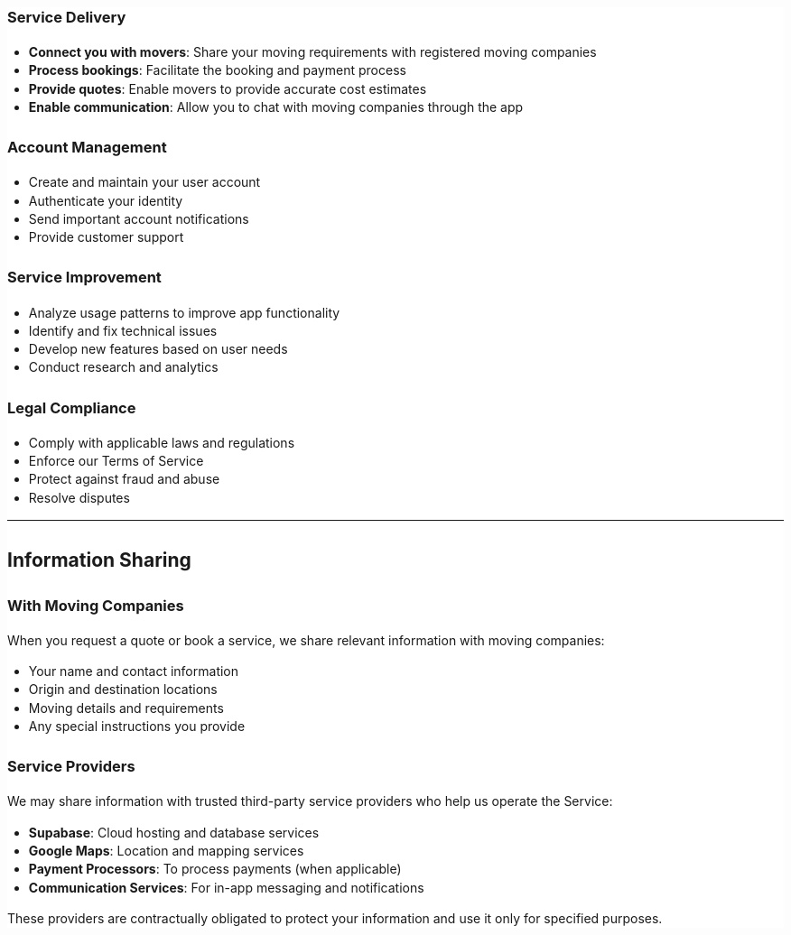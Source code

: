 ### Service Delivery

- **Connect you with movers**: Share your moving requirements with registered moving companies
- **Process bookings**: Facilitate the booking and payment process
- **Provide quotes**: Enable movers to provide accurate cost estimates
- **Enable communication**: Allow you to chat with moving companies through the app

### Account Management

- Create and maintain your user account
- Authenticate your identity
- Send important account notifications
- Provide customer support

### Service Improvement

- Analyze usage patterns to improve app functionality
- Identify and fix technical issues
- Develop new features based on user needs
- Conduct research and analytics

### Legal Compliance

- Comply with applicable laws and regulations
- Enforce our Terms of Service
- Protect against fraud and abuse
- Resolve disputes

---

## Information Sharing

### With Moving Companies

When you request a quote or book a service, we share relevant information with moving companies:

- Your name and contact information
- Origin and destination locations
- Moving details and requirements
- Any special instructions you provide

### Service Providers

We may share information with trusted third-party service providers who help us operate the Service:

- **Supabase**: Cloud hosting and database services
- **Google Maps**: Location and mapping services
- **Payment Processors**: To process payments (when applicable)
- **Communication Services**: For in-app messaging and notifications

These providers are contractually obligated to protect your information and use it only for specified purposes.
